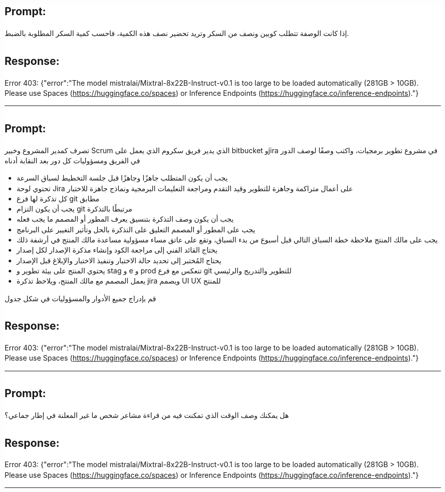 ## Prompt:
إذا كانت الوصفة تتطلب كوبين ونصف من السكر وتريد تحضير نصف هذه الكمية، فاحسب كمية السكر المطلوبة بالضبط.

## Response:
Error 403: {"error":"The model mistralai/Mixtral-8x22B-Instruct-v0.1 is too large to be loaded automatically (281GB > 10GB). Please use Spaces (https://huggingface.co/spaces) or Inference Endpoints (https://huggingface.co/inference-endpoints)."}


----------------------------------------

## Prompt:
تصرف كمدير المشروع وخبير Scrum الذي يدير فريق سكروم الذي يعمل على bitbucket وjira في مشروع تطوير برمجيات، واكتب وصفًا لوصف الدور في الفريق ومسؤوليات كل دور بعد النقابة أدناه
- يجب أن يكون المتطلب جاهزًا وجاهزًا قبل جلسة التخطيط لسباق السرعة
- تحتوي لوحة Jira على أعمال متراكمة وجاهزة للتطوير وقيد التقدم ومراجعة التعليمات البرمجية ونماذج جاهزة للاختبار
- كل تذكرة لها فرع git مطابق
- يجب أن يكون التزام git مرتبطًا بالتذكرة
- يجب أن يكون وصف التذكرة بتنسيق يعرف المطور أو المصمم ما يجب فعله
- يجب على المطور أو المصمم التعليق على التذكرة بالحل وتأثير التغيير على البرنامج
- يجب على مالك المنتج ملاحظة خطة السباق التالي قبل أسبوع من بدء السباق، وتقع على عاتق مساء مسؤولية مساعدة مالك المنتج في أرشفة ذلك
- يحتاج القائد الفني إلى مراجعة الكود وإنشاء مذكرة الإصدار لكل إصدار
- يحتاج المُختبر إلى تحديد حالة الاختبار وتنفيذ الاختبار والإبلاغ قبل الإصدار
- يحتوي المنتج على بيئة تطوير و stag و e و prod تنعكس مع فرع git للتطوير والتدريج والرئيسي
- يعمل المصمم مع مالك المنتج، ويلاحظ تذكرة jira ويصمم UI UX للمنتج

قم بإدراج جميع الأدوار والمسؤوليات في شكل جدول

## Response:
Error 403: {"error":"The model mistralai/Mixtral-8x22B-Instruct-v0.1 is too large to be loaded automatically (281GB > 10GB). Please use Spaces (https://huggingface.co/spaces) or Inference Endpoints (https://huggingface.co/inference-endpoints)."}


----------------------------------------

## Prompt:
هل يمكنك وصف الوقت الذي تمكنت فيه من قراءة مشاعر شخص ما غير المعلنة في إطار جماعي؟

## Response:
Error 403: {"error":"The model mistralai/Mixtral-8x22B-Instruct-v0.1 is too large to be loaded automatically (281GB > 10GB). Please use Spaces (https://huggingface.co/spaces) or Inference Endpoints (https://huggingface.co/inference-endpoints)."}


----------------------------------------
